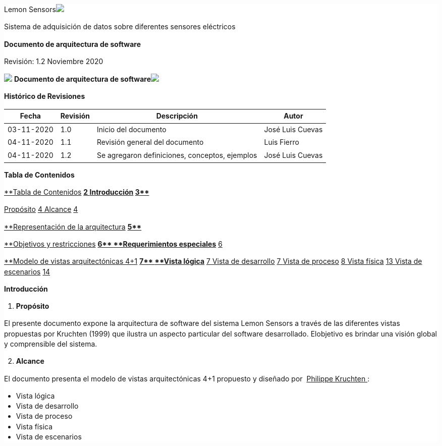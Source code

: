Lemon Sensors![](Documento\_Arquitectura\_Software.001.png)

Sistema de adquisición de datos sobre diferentes sensores eléctricos

**Documento de arquitectura de software** 

Revisión: 1.2 Noviembre 2020 

![](Documento\_Arquitectura\_Software.002.png) **Documento de arquitectura de software![](Documento\_Arquitectura\_Software.003.png)**

**Histórico de Revisiones**



|**Fecha**|**Revisión**|**Descripción**|**Autor**|
| - | - | - | - |
|03-11-2020|1.0|Inicio del documento|José Luis Cuevas|
|04-11-2020|1.1|Revisión general del documento|Luis Fierro|
|04-11-2020|1.2|Se agregaron definiciones, conceptos, ejemplos|José Luis Cuevas|
**Tabla de Contenidos** 

[**Tabla de Contenidos](#_page1_x72.00_y270.00) **[2 ](#_page1_x72.00_y270.00)[Introducción](#_page2_x72.00_y443.25) [3**](#_page2_x72.00_y443.25)**

[Propósito](#_page3_x72.00_y153.00) [4 ](#_page3_x72.00_y153.00)[Alcance](#_page3_x72.00_y271.50) [4](#_page3_x72.00_y271.50)

[**Representación de la arquitectura](#_page4_x72.00_y106.50) **[5**](#_page4_x72.00_y106.50)**

[**Objetivos y restricciones](#_page5_x72.00_y106.50) **[6** ](#_page5_x72.00_y106.50)[**Requerimientos especiales](#_page5_x72.00_y282.75)** [6](#_page5_x72.00_y282.75)

[**Modelo de vistas arquitectónicas 4+1](#_page6_x72.00_y106.50) **[7** ](#_page6_x72.00_y106.50)[**Vista lógica](#_page6_x72.00_y141.75)** [7 ](#_page6_x72.00_y141.75)[Vista de desarrollo](#_page7_x72.00_y106.50) [7 ](#_page7_x72.00_y106.50)[Vista de proceso](#_page7_x72.00_y558.75) [8 ](#_page7_x72.00_y558.75)[Vista física](#_page13_x72.00_y121.50) [13 ](#_page13_x72.00_y121.50)[Vista de escenarios](#_page14_x72.00_y121.50) [14](#_page14_x72.00_y121.50)

**Introducción**

1. **Propósito**

El presente documento expone la arquitectura de software del sistema Lemon Sensors a través de las diferentes vistas propuestas por Kruchten (1999) que ilustra un aspecto particular del software desarrollado. Elobjetivo es brindar una visión global y comprensible del sistema.

2. **Alcance**

El documento presenta el modelo de vistas arquitectónicas 4+1 propuesto y diseñado por ​ [Philippe Kruchten​ ](https://www.cs.ubc.ca/~gregor/teaching/papers/4+1view-architecture.pdf):

- Vista lógica
- Vista de desarrollo
- Vista de proceso
- Vista física
- Vista de escenarios

